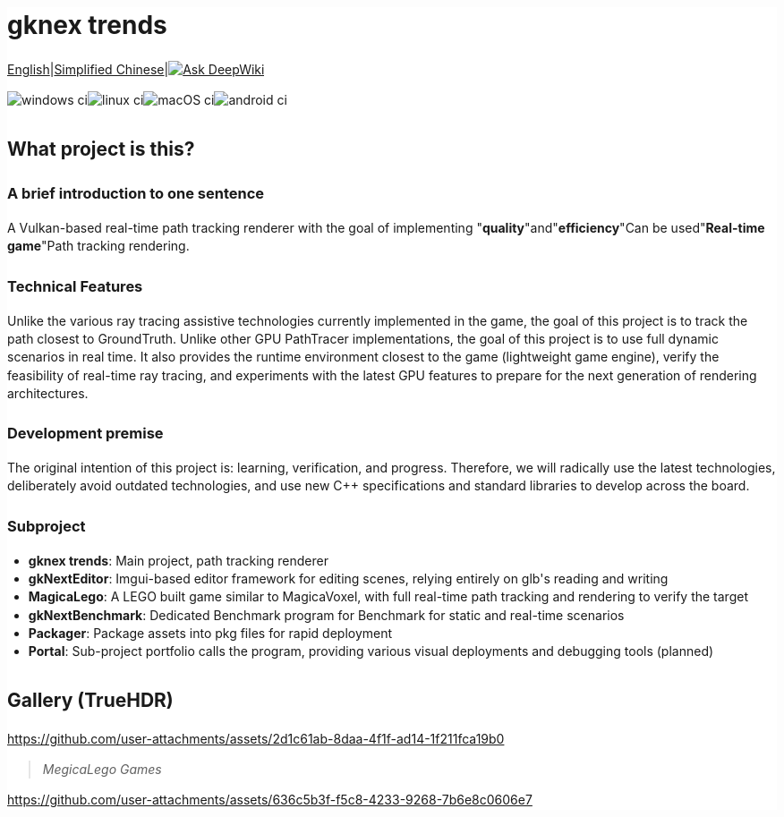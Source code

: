 # gknex trends

[English](README.en.md)\|[Simplified Chinese](README.md)\|[![Ask DeepWiki](https://deepwiki.com/badge.svg)](https://deepwiki.com/gameknife/gkNextRenderer)

![windows ci](https://github.com/gameknife/gkNextRenderer/actions/workflows/windows.yml/badge.svg)![linux ci](https://github.com/gameknife/gkNextRenderer/actions/workflows/linux.yml/badge.svg)![macOS ci](https://github.com/gameknife/gkNextRenderer/actions/workflows/macos.yml/badge.svg)![android ci](https://github.com/gameknife/gkNextRenderer/actions/workflows/android.yml/badge.svg)

## What project is this?

### A brief introduction to one sentence

A Vulkan-based real-time path tracking renderer with the goal of implementing "**quality**"and"**efficiency**"Can be used"**Real-time game**"Path tracking rendering.

### Technical Features

Unlike the various ray tracing assistive technologies currently implemented in the game, the goal of this project is to track the path closest to GroundTruth.
Unlike other GPU PathTracer implementations, the goal of this project is to use full dynamic scenarios in real time.
It also provides the runtime environment closest to the game (lightweight game engine), verify the feasibility of real-time ray tracing, and experiments with the latest GPU features to prepare for the next generation of rendering architectures.

### Development premise

The original intention of this project is: learning, verification, and progress. Therefore, we will radically use the latest technologies, deliberately avoid outdated technologies, and use new C++ specifications and standard libraries to develop across the board.

### Subproject

-   **gknex trends**: Main project, path tracking renderer
-   **gkNextEditor**: Imgui-based editor framework for editing scenes, relying entirely on glb's reading and writing
-   **MagicaLego**: A LEGO built game similar to MagicaVoxel, with full real-time path tracking and rendering to verify the target
-   **gkNextBenchmark**: Dedicated Benchmark program for Benchmark for static and real-time scenarios
-   **Packager**: Package assets into pkg files for rapid deployment
-   **Portal**: Sub-project portfolio calls the program, providing various visual deployments and debugging tools (planned)

## Gallery (TrueHDR)

<https://github.com/user-attachments/assets/2d1c61ab-8daa-4f1f-ad14-1f211fca19b0>

> _MegicaLego Games_

<https://github.com/user-attachments/assets/636c5b3f-f5c8-4233-9268-7b6e8c0606e7>
